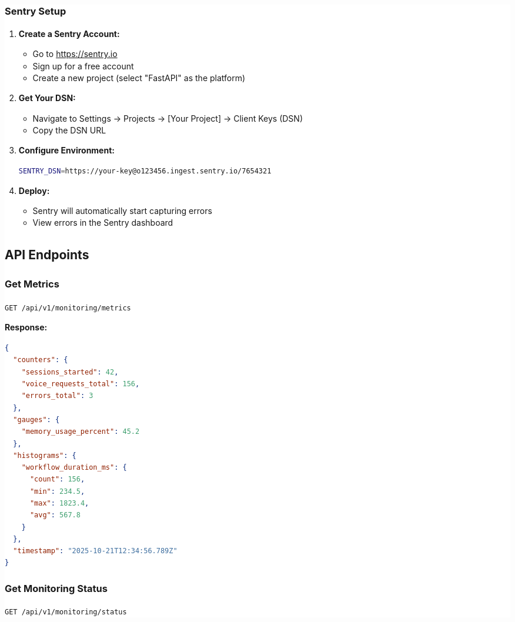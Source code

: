 ### Sentry Setup

1. **Create a Sentry Account:**
   - Go to https://sentry.io
   - Sign up for a free account
   - Create a new project (select "FastAPI" as the platform)

2. **Get Your DSN:**
   - Navigate to Settings → Projects → [Your Project] → Client Keys (DSN)
   - Copy the DSN URL

3. **Configure Environment:**
   ```bash
   SENTRY_DSN=https://your-key@o123456.ingest.sentry.io/7654321
   ```

4. **Deploy:**
   - Sentry will automatically start capturing errors
   - View errors in the Sentry dashboard

## API Endpoints

### Get Metrics

```http
GET /api/v1/monitoring/metrics
```

**Response:**
```json
{
  "counters": {
    "sessions_started": 42,
    "voice_requests_total": 156,
    "errors_total": 3
  },
  "gauges": {
    "memory_usage_percent": 45.2
  },
  "histograms": {
    "workflow_duration_ms": {
      "count": 156,
      "min": 234.5,
      "max": 1823.4,
      "avg": 567.8
    }
  },
  "timestamp": "2025-10-21T12:34:56.789Z"
}
```

### Get Monitoring Status

```http
GET /api/v1/monitoring/status
```
